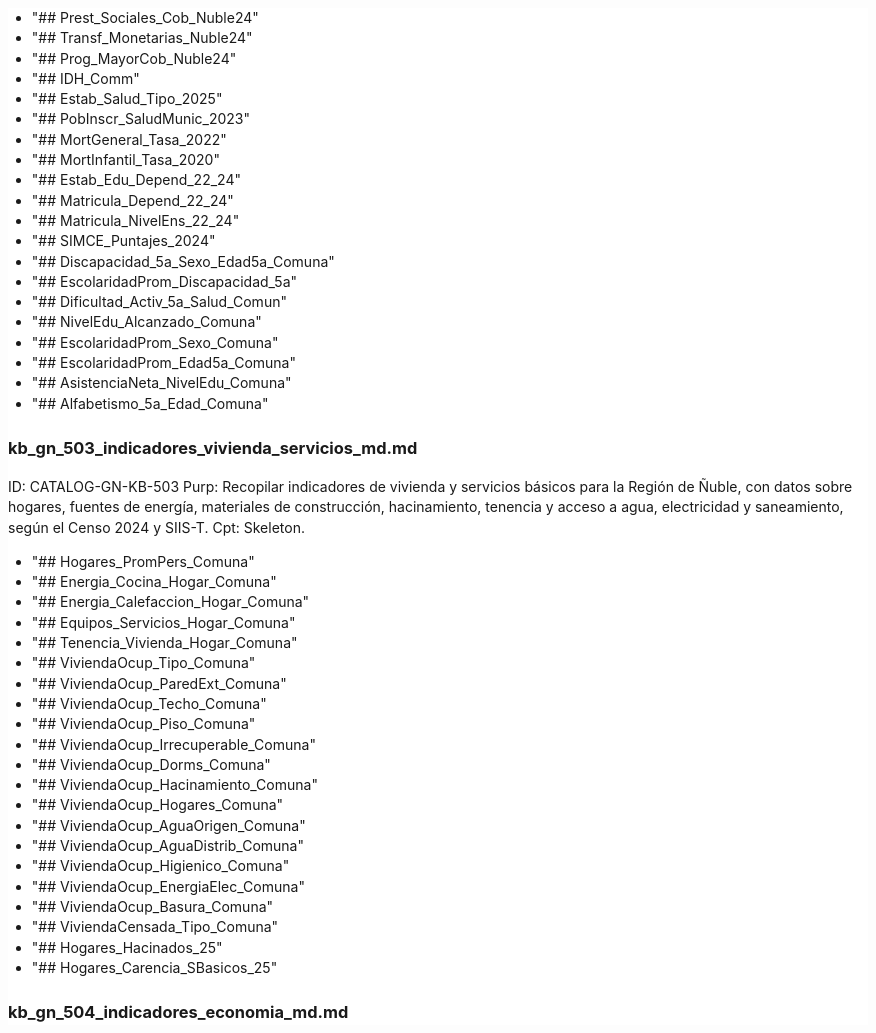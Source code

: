 - "## Prest_Sociales_Cob_Nuble24"
- "## Transf_Monetarias_Nuble24"
- "## Prog_MayorCob_Nuble24"
- "## IDH_Comm"
- "## Estab_Salud_Tipo_2025"
- "## PobInscr_SaludMunic_2023"
- "## MortGeneral_Tasa_2022"
- "## MortInfantil_Tasa_2020"
- "## Estab_Edu_Depend_22_24"
- "## Matricula_Depend_22_24"
- "## Matricula_NivelEns_22_24"
- "## SIMCE_Puntajes_2024"
- "## Discapacidad_5a_Sexo_Edad5a_Comuna"
- "## EscolaridadProm_Discapacidad_5a"
- "## Dificultad_Activ_5a_Salud_Comun"
- "## NivelEdu_Alcanzado_Comuna"
- "## EscolaridadProm_Sexo_Comuna"
- "## EscolaridadProm_Edad5a_Comuna"
- "## AsistenciaNeta_NivelEdu_Comuna"
- "## Alfabetismo_5a_Edad_Comuna"

### kb_gn_503_indicadores_vivienda_servicios_md.md

ID: CATALOG-GN-KB-503
Purp: Recopilar indicadores de vivienda y servicios básicos para la Región de Ñuble, con datos sobre hogares, fuentes de energía, materiales de construcción, hacinamiento, tenencia y acceso a agua, electricidad y saneamiento, según el Censo 2024 y SIIS-T.
Cpt: Skeleton.

- "## Hogares_PromPers_Comuna"
- "## Energia_Cocina_Hogar_Comuna"
- "## Energia_Calefaccion_Hogar_Comuna"
- "## Equipos_Servicios_Hogar_Comuna"
- "## Tenencia_Vivienda_Hogar_Comuna"
- "## ViviendaOcup_Tipo_Comuna"
- "## ViviendaOcup_ParedExt_Comuna"
- "## ViviendaOcup_Techo_Comuna"
- "## ViviendaOcup_Piso_Comuna"
- "## ViviendaOcup_Irrecuperable_Comuna"
- "## ViviendaOcup_Dorms_Comuna"
- "## ViviendaOcup_Hacinamiento_Comuna"
- "## ViviendaOcup_Hogares_Comuna"
- "## ViviendaOcup_AguaOrigen_Comuna"
- "## ViviendaOcup_AguaDistrib_Comuna"
- "## ViviendaOcup_Higienico_Comuna"
- "## ViviendaOcup_EnergiaElec_Comuna"
- "## ViviendaOcup_Basura_Comuna"
- "## ViviendaCensada_Tipo_Comuna"
- "## Hogares_Hacinados_25"
- "## Hogares_Carencia_SBasicos_25"

### kb_gn_504_indicadores_economia_md.md
